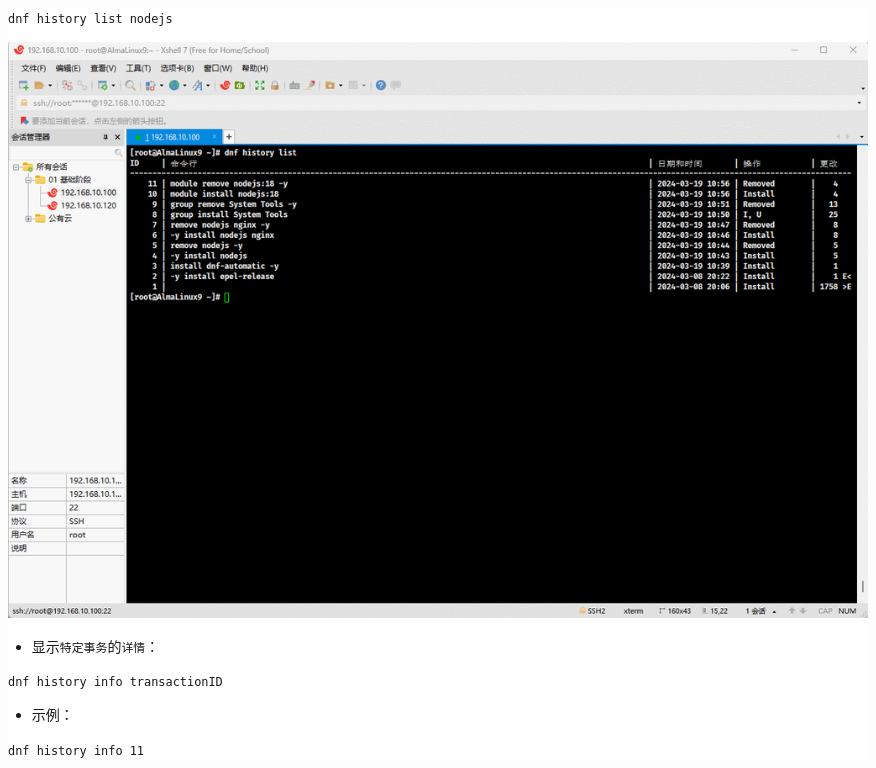 ```shell
dnf history list nodejs
```

![](./assets/131.gif)



* 显示`特定事务`的`详情`：

```shell
dnf history info transactionID
```



* 示例：

```shell
dnf history info 11
```
